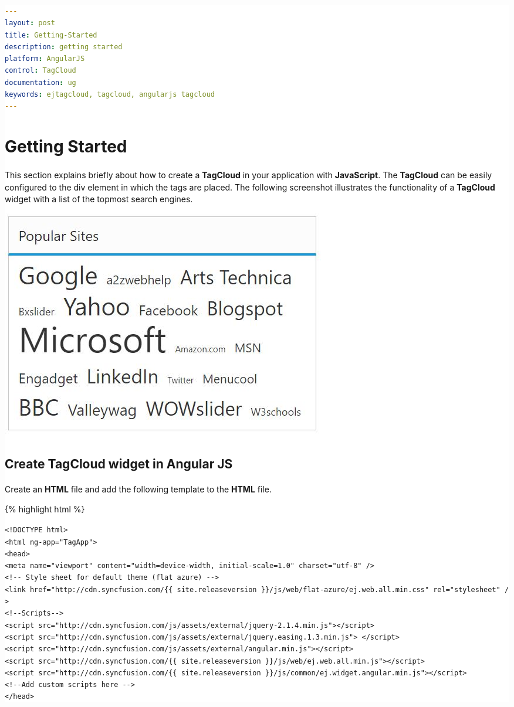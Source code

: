 ```yaml
---
layout: post
title: Getting-Started
description: getting started
platform: AngularJS
control: TagCloud
documentation: ug
keywords: ejtagcloud, tagcloud, angularjs tagcloud
---
```


# Getting Started

This section explains briefly about how to create a **TagCloud** in your application with **JavaScript**. The **TagCloud** can be easily configured to the div element in which the tags are placed. The following screenshot illustrates the functionality of a **TagCloud** widget with a list of the topmost search engines. 

![](Getting-Started_images/Getting-Started1.jpg)

## Create TagCloud widget in Angular JS

 Create an **HTML** file and add the following template to the **HTML** file.

{% highlight html %}

    <!DOCTYPE html>
    <html ng-app="TagApp">
    <head>
    <meta name="viewport" content="width=device-width, initial-scale=1.0" charset="utf-8" />
    <!-- Style sheet for default theme (flat azure) -->
    <link href="http://cdn.syncfusion.com/{{ site.releaseversion }}/js/web/flat-azure/ej.web.all.min.css" rel="stylesheet" />
    <!--Scripts-->
    <script src="http://cdn.syncfusion.com/js/assets/external/jquery-2.1.4.min.js"></script>
    <script src="http://cdn.syncfusion.com/js/assets/external/jquery.easing.1.3.min.js"> </script>
    <script src="http://cdn.syncfusion.com/js/assets/external/angular.min.js"></script>
    <script src="http://cdn.syncfusion.com/{{ site.releaseversion }}/js/web/ej.web.all.min.js"></script>
    <script src="http://cdn.syncfusion.com/{{ site.releaseversion }}/js/common/ej.widget.angular.min.js"></script>
    <!--Add custom scripts here -->
    </head>